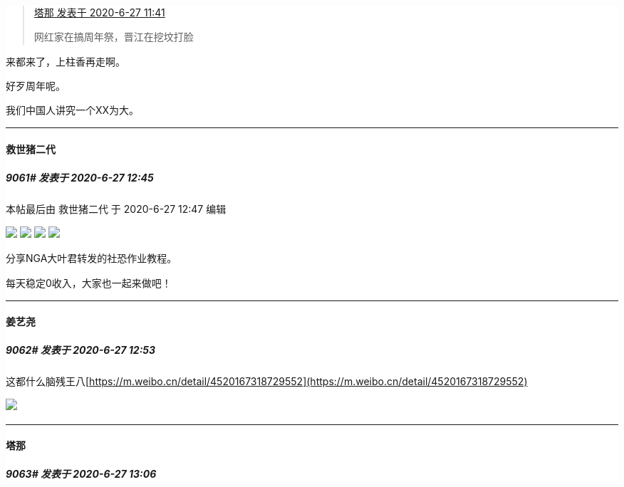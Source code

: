 

<blockquote><a href="httphttps://bbs.saraba1st.com/2b/forum.php?mod=redirect&amp;goto=findpost&amp;pid=47969515&amp;ptid=1929275" target="_blank">塔那 发表于 2020-6-27 11:41</a>

网红家在搞周年祭，晋江在挖坟打脸</blockquote>
来都来了，上柱香再走啊。

好歹周年呢。


我们中国人讲究一个XX为大。







*****

####  救世猪二代  
##### 9061#       发表于 2020-6-27 12:45



 本帖最后由 救世猪二代 于 2020-6-27 12:47 编辑 

<img src="http://img.nga.178.com/attachments/mon_202006/27/-10hkdbQ5-5sxsK2gT3cSu0-hw.jpg.medium.jpg" referrerpolicy="no-referrer">
<img src="http://img.nga.178.com/attachments/mon_202006/27/-10hkdbQ5-7wgsZkT3cSu0-j5.jpg.medium.jpg" referrerpolicy="no-referrer">
<img src="http://img.nga.178.com/attachments/mon_202006/27/-10hkdbQ5-devwZbT1kSg0-sg.jpg" referrerpolicy="no-referrer">
<img src="http://img.nga.178.com/attachments/mon_202006/27/-10hkdbQ5-3bpZdT1kSg4-sg.jpg" referrerpolicy="no-referrer">


分享NGA大叶君转发的社恐作业教程。

每天稳定0收入，大家也一起来做吧！







*****

####  姜艺尧  
##### 9062#       发表于 2020-6-27 12:53




这都什么脑残王八[https://m.weibo.cn/detail/4520167318729552](https://m.weibo.cn/detail/4520167318729552)

<img src="https://wx3.sinaimg.cn/orj360/005RcZVFly1gg5z5m6gwqj30ge0zkwfm.jpg" referrerpolicy="no-referrer">







*****

####  塔那  
##### 9063#       发表于 2020-6-27 13:06
